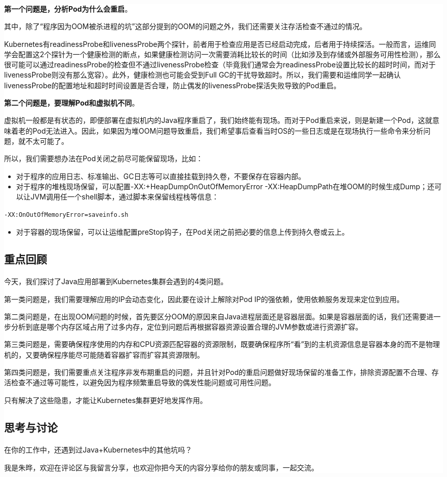 **第一个问题是，分析Pod为什么会重启**。

其中，除了“程序因为OOM被杀进程的坑”这部分提到的OOM的问题之外，我们还需要关注存活检查不通过的情况。

Kubernetes有readinessProbe和livenessProbe两个探针，前者用于检查应用是否已经启动完成，后者用于持续探活。一般而言，运维同学会配置这2个探针为一个健康检测的断点，如果健康检测访问一次需要消耗比较长的时间（比如涉及到存储或外部服务可用性检测），那么很可能可以通过readinessProbe的检查但不通过livenessProbe检查（毕竟我们通常会为readinessProbe设置比较长的超时时间，而对于livenessProbe则没有那么宽容）。此外，健康检测也可能会受到Full GC的干扰导致超时。所以，我们需要和运维同学一起确认livenessProbe的配置地址和超时时间设置是否合理，防止偶发的livenessProbe探活失败导致的Pod重启。

**第二个问题是，要理解Pod和虚拟机不同**。

虚拟机一般都是有状态的，即便部署在虚拟机内的Java程序重启了，我们始终能有现场。而对于Pod重启来说，则是新建一个Pod，这就意味着老的Pod无法进入。因此，如果因为堆OOM问题导致重启，我们希望事后查看当时OS的一些日志或是在现场执行一些命令来分析问题，就不太可能了。

所以，我们需要想办法在Pod关闭之前尽可能保留现场，比如：

- 对于程序的应用日志、标准输出、GC日志等可以直接挂载到持久卷，不要保存在容器内部。
- 对于程序的堆栈现场保留，可以配置-XX:+HeapDumpOnOutOfMemoryError -XX:HeapDumpPath在堆OOM的时候生成Dump；还可以让JVM调用任一个shell脚本，通过脚本来保留线程栈等信息：



```plain
-XX:OnOutOfMemoryError=saveinfo.sh
```

- 对于容器的现场保留，可以让运维配置preStop钩子，在Pod关闭之前把必要的信息上传到持久卷或云上。



## 重点回顾

今天，我们探讨了Java应用部署到Kubernetes集群会遇到的4类问题。

第一类问题是，我们需要理解应用的IP会动态变化，因此要在设计上解除对Pod IP的强依赖，使用依赖服务发现来定位到应用。

第二类问题是，在出现OOM问题的时候，首先要区分OOM的原因来自Java进程层面还是容器层面。如果是容器层面的话，我们还需要进一步分析到底是哪个内存区域占用了过多内存，定位到问题后再根据容器资源设置合理的JVM参数或进行资源扩容。

第三类问题是，需要确保程序使用的内存和CPU资源匹配容器的资源限制，既要确保程序所“看”到的主机资源信息是容器本身的而不是物理机的，又要确保程序能尽可能随着容器扩容而扩容其资源限制。

第四类问题是，我们需要重点关注程序非发布期重启的问题，并且针对Pod的重启问题做好现场保留的准备工作，排除资源配置不合理、存活检查不通过等可能性，以避免因为程序频繁重启导致的偶发性能问题或可用性问题。

只有解决了这些隐患，才能让Kubernetes集群更好地发挥作用。

## 思考与讨论

在你的工作中，还遇到过Java+Kubernetes中的其他坑吗？

我是朱晔，欢迎在评论区与我留言分享，也欢迎你把今天的内容分享给你的朋友或同事，一起交流。

